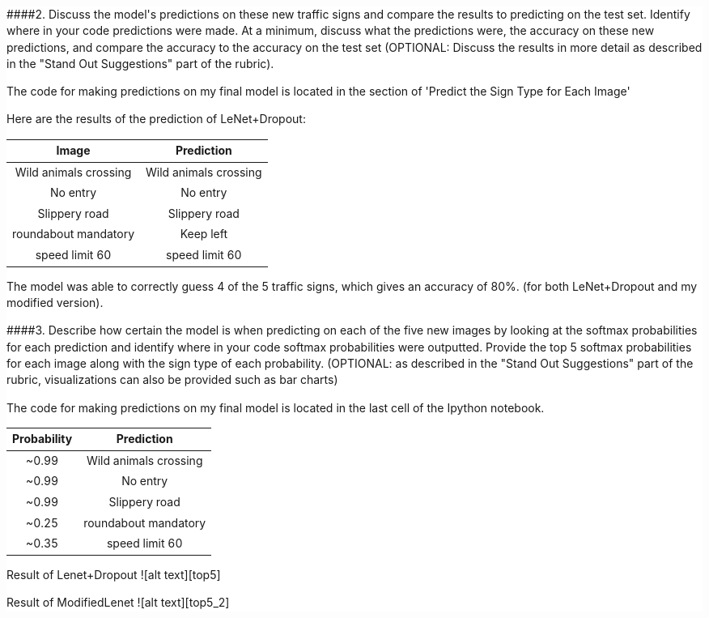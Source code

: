 ####2. Discuss the model's predictions on these new traffic signs and compare the results to predicting on the test set. Identify where in your code predictions were made. At a minimum, discuss what the predictions were, the accuracy on these new predictions, and compare the accuracy to the accuracy on the test set (OPTIONAL: Discuss the results in more detail as described in the "Stand Out Suggestions" part of the rubric).

The code for making predictions on my final model is located in the section of 'Predict the Sign Type for Each Image'


Here are the results of the prediction of LeNet+Dropout:

| Image			        |     Prediction	        					| 
|:---------------------:|:---------------------------------------------:| 
| Wild animals crossing   		| Wild animals crossing   									| 
| No entry 			| No entry 										|
| Slippery road					| Slippery road											|
| roundabout mandatory	      		|Keep left 				|
| speed limit 60			| speed limit 60     							|


The model was able to correctly guess 4 of the 5 traffic signs, which gives an accuracy of 80%. (for both LeNet+Dropout and my modified version). 

####3. Describe how certain the model is when predicting on each of the five new images by looking at the softmax probabilities for each prediction and identify where in your code softmax probabilities were outputted. Provide the top 5 softmax probabilities for each image along with the sign type of each probability. (OPTIONAL: as described in the "Stand Out Suggestions" part of the rubric, visualizations can also be provided such as bar charts)

The code for making predictions on my final model is located in the last cell of the Ipython notebook.

| Probability         	|     Prediction	        					| 
|:---------------------:|:---------------------------------------------:| 
| ~0.99         			| Wild animals crossing   									| 
| ~0.99    				|  No entry 							 										|
| ~0.99					  | Slippery road											|
| ~0.25	      			| roundabout mandatory				 				|
| ~0.35   			    |  speed limit 60	    							|

Result of Lenet+Dropout
![alt text][top5]

Result of ModifiedLenet
![alt text][top5_2]




[//]: # (Image References)
[image1]: ./examples/visualization.jpg "Visualization"
[image2]: ./examples/grayscale.jpg "Grayscaling"
[image3]: ./examples/random_noise.jpg "Random Noise"
[image4]: ./examples/placeholder.png "Traffic Sign 1"
[image5]: ./examples/placeholder.png "Traffic Sign 2"
[image6]: ./examples/placeholder.png "Traffic Sign 3"
[image7]: ./examples/placeholder.png "Traffic Sign 4"
[image8]: ./examples/placeholder.png "Traffic Sign 5"
[bar_frequency]: ./resource/bar_training.png "Frequency_dataset"
[original_image]: ./resource/original_image.png "Original data"
[augmented_images]: ./resource/augmentation.png  "augmented data"
[test_images]: ./resource/test_images.png  "test data"